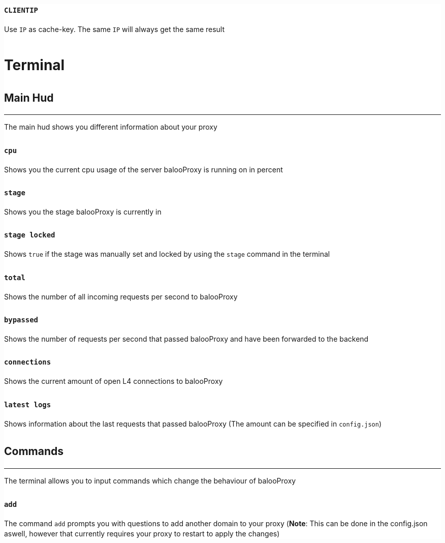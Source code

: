 ### `CLIENTIP`

Use `IP` as cache-key. The same `IP` will always get the same result

# **Terminal**

## **Main Hud**
---

The main hud shows you different information about your proxy

### `cpu`

Shows you the current cpu usage of the server balooProxy is running on in percent

### `stage`

Shows you the stage balooProxy is currently in

### `stage locked`

Shows `true` if the stage was manually set and locked by using the `stage` command in the terminal

### `total`

Shows the number of all incoming requests per second to balooProxy

### `bypassed`

Shows the number of requests per second that passed balooProxy and have been forwarded to the backend

### `connections`

Shows the current amount of open L4 connections to balooProxy

### `latest logs`

Shows information about the last requests that passed balooProxy (The amount can be specified in `config.json`)

## **Commands**
---

The terminal allows you to input commands which change the behaviour of balooProxy

### `add`

The command `add` prompts you with questions to add another domain to your proxy (**Note**: This can be done in the config.json aswell, however that currently requires your proxy to restart to apply the changes)
